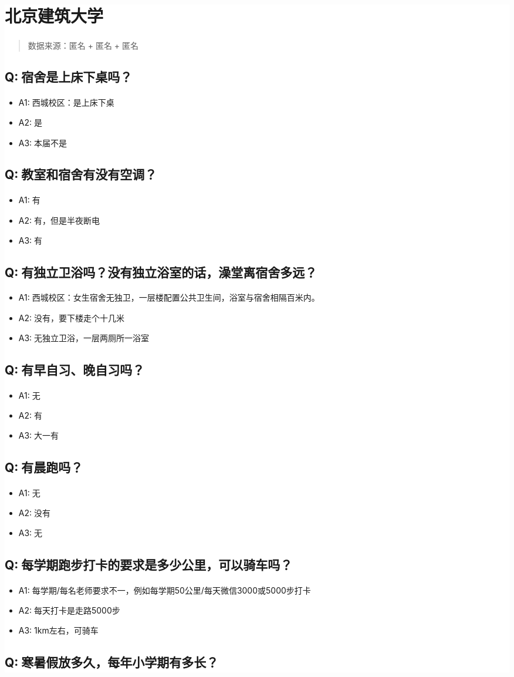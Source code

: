 # 北京建筑大学

> 数据来源：匿名 + 匿名 + 匿名

## Q: 宿舍是上床下桌吗？

- A1: 西城校区：是上床下桌

- A2: 是

- A3: 本届不是

## Q: 教室和宿舍有没有空调？

- A1: 有

- A2: 有，但是半夜断电

- A3: 有

## Q: 有独立卫浴吗？没有独立浴室的话，澡堂离宿舍多远？

- A1: 西城校区：女生宿舍无独卫，一层楼配置公共卫生间，浴室与宿舍相隔百米内。

- A2: 没有，要下楼走个十几米

- A3: 无独立卫浴，一层两厕所一浴室

## Q: 有早自习、晚自习吗？

- A1: 无

- A2: 有

- A3: 大一有

## Q: 有晨跑吗？

- A1: 无

- A2: 没有

- A3: 无

## Q: 每学期跑步打卡的要求是多少公里，可以骑车吗？

- A1: 每学期/每名老师要求不一，例如每学期50公里/每天微信3000或5000步打卡

- A2: 每天打卡是走路5000步

- A3: 1km左右，可骑车

## Q: 寒暑假放多久，每年小学期有多长？
